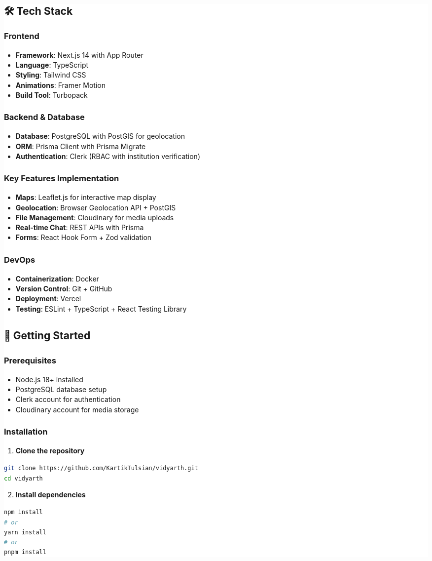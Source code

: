 ## 🛠️ Tech Stack

### Frontend
- **Framework**: Next.js 14 with App Router
- **Language**: TypeScript
- **Styling**: Tailwind CSS
- **Animations**: Framer Motion
- **Build Tool**: Turbopack

### Backend & Database
- **Database**: PostgreSQL with PostGIS for geolocation
- **ORM**: Prisma Client with Prisma Migrate
- **Authentication**: Clerk (RBAC with institution verification)

### Key Features Implementation
- **Maps**: Leaflet.js for interactive map display
- **Geolocation**: Browser Geolocation API + PostGIS
- **File Management**: Cloudinary for media uploads
- **Real-time Chat**: REST APIs with Prisma
- **Forms**: React Hook Form + Zod validation

### DevOps
- **Containerization**: Docker
- **Version Control**: Git + GitHub
- **Deployment**: Vercel
- **Testing**: ESLint + TypeScript + React Testing Library

## 🚀 Getting Started

### Prerequisites
- Node.js 18+ installed
- PostgreSQL database setup
- Clerk account for authentication
- Cloudinary account for media storage

### Installation

1. **Clone the repository**
```bash
git clone https://github.com/KartikTulsian/vidyarth.git
cd vidyarth
```

2. **Install dependencies**
```bash
npm install
# or
yarn install
# or
pnpm install
```
